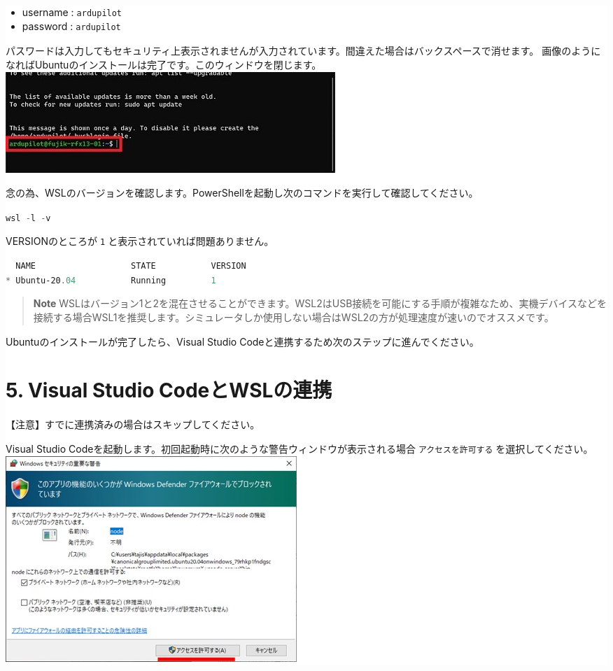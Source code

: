 * username : `ardupilot`
* password : `ardupilot` 

パスワードは入力してもセキュリティ上表示されませんが入力されています。間違えた場合はバックスペースで消せます。
画像のようになればUbuntuのインストールは完了です。このウィンドウを閉じます。  
![Alt text](media/ubuntu-setup-030.jpg)  

念の為、WSLのバージョンを確認します。PowerShellを起動し次のコマンドを実行して確認してください。
```powershell
wsl -l -v
```
VERSIONのところが `1` と表示されていれば問題ありません。
```powershell
  NAME                   STATE           VERSION
* Ubuntu-20.04           Running         1
```

> **Note**
> WSLはバージョン1と2を混在させることができます。WSL2はUSB接続を可能にする手順が複雑なため、実機デバイスなどを接続する場合WSL1を推奨します。シミュレータしか使用しない場合はWSL2の方が処理速度が速いのでオススメです。

Ubuntuのインストールが完了したら、Visual Studio Codeと連携するため次のステップに進んでください。  

<div style="page-break-before:always"></div>

# 5. Visual Studio CodeとWSLの連携
【注意】すでに連携済みの場合はスキップしてください。  

Visual Studio Codeを起動します。初回起動時に次のような警告ウィンドウが表示される場合 `アクセスを許可する` を選択してください。  
![Alt text](media/vsc-wsl-link-010.jpg)
